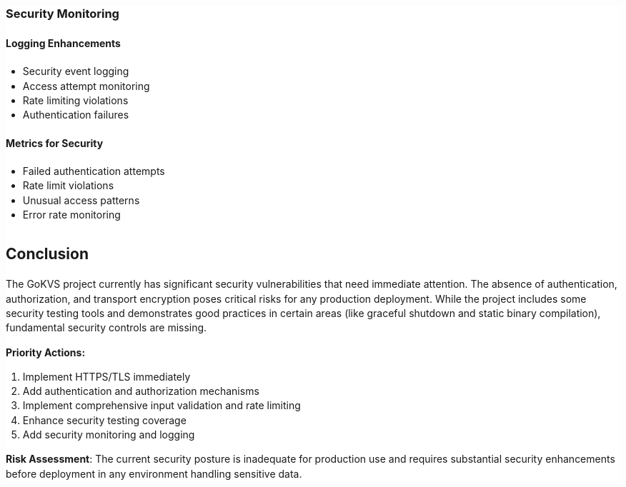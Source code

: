 ### Security Monitoring

#### Logging Enhancements
- Security event logging
- Access attempt monitoring
- Rate limiting violations
- Authentication failures

#### Metrics for Security
- Failed authentication attempts
- Rate limit violations  
- Unusual access patterns
- Error rate monitoring

## Conclusion

The GoKVS project currently has significant security vulnerabilities that need immediate attention. The absence of authentication, authorization, and transport encryption poses critical risks for any production deployment. While the project includes some security testing tools and demonstrates good practices in certain areas (like graceful shutdown and static binary compilation), fundamental security controls are missing.

**Priority Actions:**
1. Implement HTTPS/TLS immediately
2. Add authentication and authorization mechanisms
3. Implement comprehensive input validation and rate limiting
4. Enhance security testing coverage
5. Add security monitoring and logging

**Risk Assessment**: The current security posture is inadequate for production use and requires substantial security enhancements before deployment in any environment handling sensitive data.